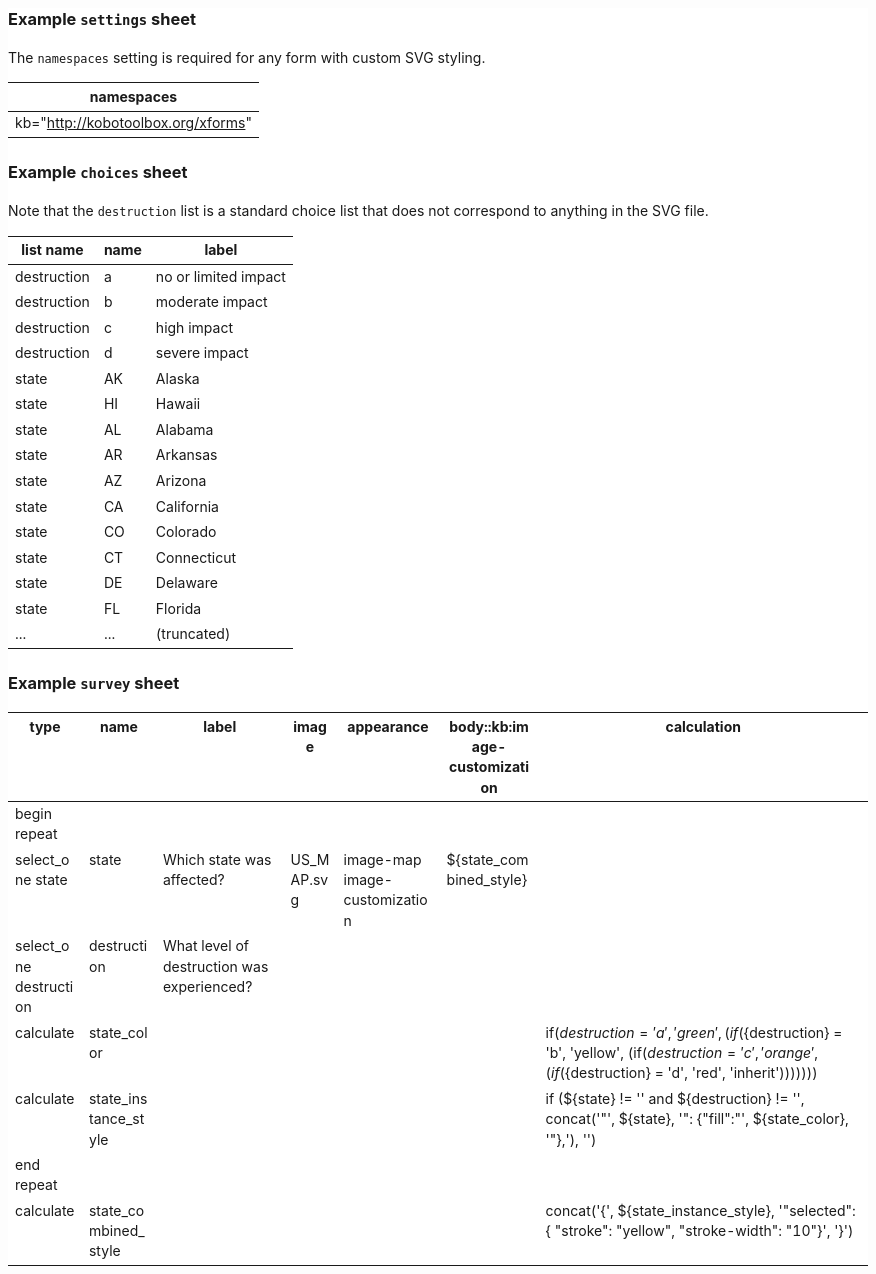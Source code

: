 ### Example `settings` sheet

The `namespaces` setting is required for any form with custom SVG styling.

| namespaces                         |
| ---------------------------------- |
| kb="http://kobotoolbox.org/xforms" |

### Example `choices` sheet

Note that the `destruction` list is a standard choice list that does not correspond to anything in the SVG file.

| list name   | name | label                |
|-------------|------|----------------------|
| destruction | a    | no or limited impact |
| destruction | b    | moderate impact      |
| destruction | c    | high impact          |
| destruction | d    | severe impact        |
| state       | AK   | Alaska               |
| state       | HI   | Hawaii               |
| state       | AL   | Alabama              |
| state       | AR   | Arkansas             |
| state       | AZ   | Arizona              |
| state       | CA   | California           |
| state       | CO   | Colorado             |
| state       | CT   | Connecticut          |
| state       | DE   | Delaware             |
| state       | FL   | Florida              |
| ...         | ...  | (truncated)          |

### Example `survey` sheet

| type | name | label | image | appearance | body::kb:image-customization | calculation |
| - | - | - | - | - | - | - |
| begin repeat |  |  |  |  |  |  |
| select_one state | state | Which state was affected? | US_MAP.svg | image-map image-customization | ${state_combined_style} |  |
| select_one destruction | destruction | What level of destruction was experienced? |  |  |  |  |
| calculate | state_color |  |  |  |  | if(${destruction} = 'a', 'green', (if(${destruction} = 'b', 'yellow', (if(${destruction} = 'c', 'orange', (if(${destruction} = 'd', 'red', 'inherit'))))))) |
| calculate | state_instance_style |  |  |  |  | if (${state} != '' and ${destruction} != '', concat('"', ${state}, '": {"fill":"', ${state_color}, '"},'), '') |
| end repeat |  |  |  |  |  |  |
| calculate | state_combined_style |  |  |  |  | concat('{', ${state_instance_style}, '"selected": { "stroke": "yellow", "stroke-width": "10"}', '}') |
